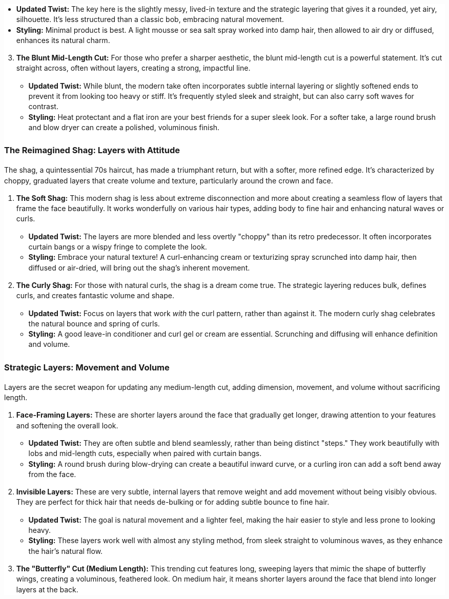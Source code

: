    * **Updated Twist:** The key here is the slightly messy, lived-in texture and the strategic layering that gives it a rounded, yet airy, silhouette. It’s less structured than a classic bob, embracing natural movement.
   * **Styling:** Minimal product is best. A light mousse or sea salt spray worked into damp hair, then allowed to air dry or diffused, enhances its natural charm.
3. **The Blunt Mid-Length Cut:** For those who prefer a sharper aesthetic, the blunt mid-length cut is a powerful statement. It’s cut straight across, often without layers, creating a strong, impactful line.

   * **Updated Twist:** While blunt, the modern take often incorporates subtle internal layering or slightly softened ends to prevent it from looking too heavy or stiff. It’s frequently styled sleek and straight, but can also carry soft waves for contrast.
   * **Styling:** Heat protectant and a flat iron are your best friends for a super sleek look. For a softer take, a large round brush and blow dryer can create a polished, voluminous finish.

### The Reimagined Shag: Layers with Attitude

The shag, a quintessential 70s haircut, has made a triumphant return, but with a softer, more refined edge. It’s characterized by choppy, graduated layers that create volume and texture, particularly around the crown and face.

1. **The Soft Shag:** This modern shag is less about extreme disconnection and more about creating a seamless flow of layers that frame the face beautifully. It works wonderfully on various hair types, adding body to fine hair and enhancing natural waves or curls.

   * **Updated Twist:** The layers are more blended and less overtly "choppy" than its retro predecessor. It often incorporates curtain bangs or a wispy fringe to complete the look.
   * **Styling:** Embrace your natural texture! A curl-enhancing cream or texturizing spray scrunched into damp hair, then diffused or air-dried, will bring out the shag’s inherent movement.
2. **The Curly Shag:** For those with natural curls, the shag is a dream come true. The strategic layering reduces bulk, defines curls, and creates fantastic volume and shape.

   * **Updated Twist:** Focus on layers that work *with* the curl pattern, rather than against it. The modern curly shag celebrates the natural bounce and spring of curls.
   * **Styling:** A good leave-in conditioner and curl gel or cream are essential. Scrunching and diffusing will enhance definition and volume.

### Strategic Layers: Movement and Volume

Layers are the secret weapon for updating any medium-length cut, adding dimension, movement, and volume without sacrificing length.

1. **Face-Framing Layers:** These are shorter layers around the face that gradually get longer, drawing attention to your features and softening the overall look.

   * **Updated Twist:** They are often subtle and blend seamlessly, rather than being distinct "steps." They work beautifully with lobs and mid-length cuts, especially when paired with curtain bangs.
   * **Styling:** A round brush during blow-drying can create a beautiful inward curve, or a curling iron can add a soft bend away from the face.
2. **Invisible Layers:** These are very subtle, internal layers that remove weight and add movement without being visibly obvious. They are perfect for thick hair that needs de-bulking or for adding subtle bounce to fine hair.

   * **Updated Twist:** The goal is natural movement and a lighter feel, making the hair easier to style and less prone to looking heavy.
   * **Styling:** These layers work well with almost any styling method, from sleek straight to voluminous waves, as they enhance the hair’s natural flow.
3. **The "Butterfly" Cut (Medium Length):** This trending cut features long, sweeping layers that mimic the shape of butterfly wings, creating a voluminous, feathered look. On medium hair, it means shorter layers around the face that blend into longer layers at the back.
